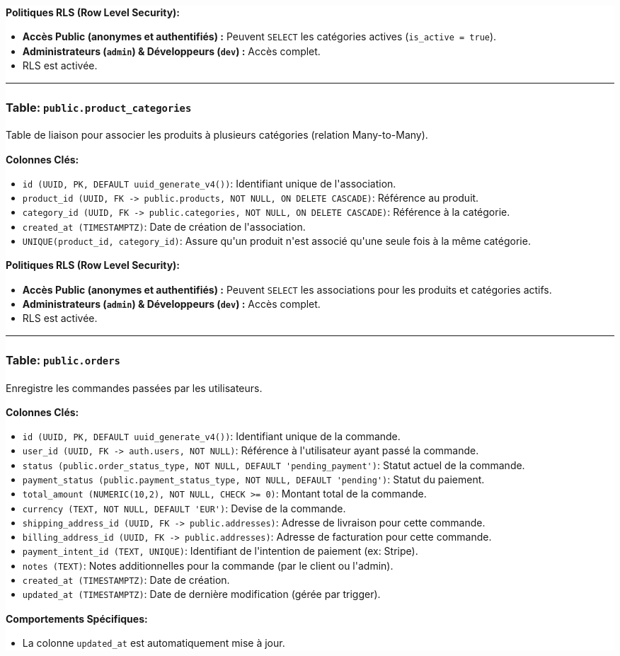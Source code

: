 **Politiques RLS (Row Level Security):**

- **Accès Public (anonymes et authentifiés) :** Peuvent `SELECT` les catégories actives (`is_active = true`).
- **Administrateurs (`admin`) & Développeurs (`dev`) :** Accès complet.
- RLS est activée.

---

### Table: `public.product_categories`

Table de liaison pour associer les produits à plusieurs catégories (relation Many-to-Many).

**Colonnes Clés:**

- `id (UUID, PK, DEFAULT uuid_generate_v4())`: Identifiant unique de l'association.
- `product_id (UUID, FK -> public.products, NOT NULL, ON DELETE CASCADE)`: Référence au produit.
- `category_id (UUID, FK -> public.categories, NOT NULL, ON DELETE CASCADE)`: Référence à la catégorie.
- `created_at (TIMESTAMPTZ)`: Date de création de l'association.
- `UNIQUE(product_id, category_id)`: Assure qu'un produit n'est associé qu'une seule fois à la même catégorie.

**Politiques RLS (Row Level Security):**

- **Accès Public (anonymes et authentifiés) :** Peuvent `SELECT` les associations pour les produits et catégories actifs.
- **Administrateurs (`admin`) & Développeurs (`dev`) :** Accès complet.
- RLS est activée.

---

### Table: `public.orders`

Enregistre les commandes passées par les utilisateurs.

**Colonnes Clés:**

- `id (UUID, PK, DEFAULT uuid_generate_v4())`: Identifiant unique de la commande.
- `user_id (UUID, FK -> auth.users, NOT NULL)`: Référence à l'utilisateur ayant passé la commande.
- `status (public.order_status_type, NOT NULL, DEFAULT 'pending_payment')`: Statut actuel de la commande.
- `payment_status (public.payment_status_type, NOT NULL, DEFAULT 'pending')`: Statut du paiement.
- `total_amount (NUMERIC(10,2), NOT NULL, CHECK >= 0)`: Montant total de la commande.
- `currency (TEXT, NOT NULL, DEFAULT 'EUR')`: Devise de la commande.
- `shipping_address_id (UUID, FK -> public.addresses)`: Adresse de livraison pour cette commande.
- `billing_address_id (UUID, FK -> public.addresses)`: Adresse de facturation pour cette commande.
- `payment_intent_id (TEXT, UNIQUE)`: Identifiant de l'intention de paiement (ex: Stripe).
- `notes (TEXT)`: Notes additionnelles pour la commande (par le client ou l'admin).
- `created_at (TIMESTAMPTZ)`: Date de création.
- `updated_at (TIMESTAMPTZ)`: Date de dernière modification (gérée par trigger).

**Comportements Spécifiques:**

- La colonne `updated_at` est automatiquement mise à jour.
